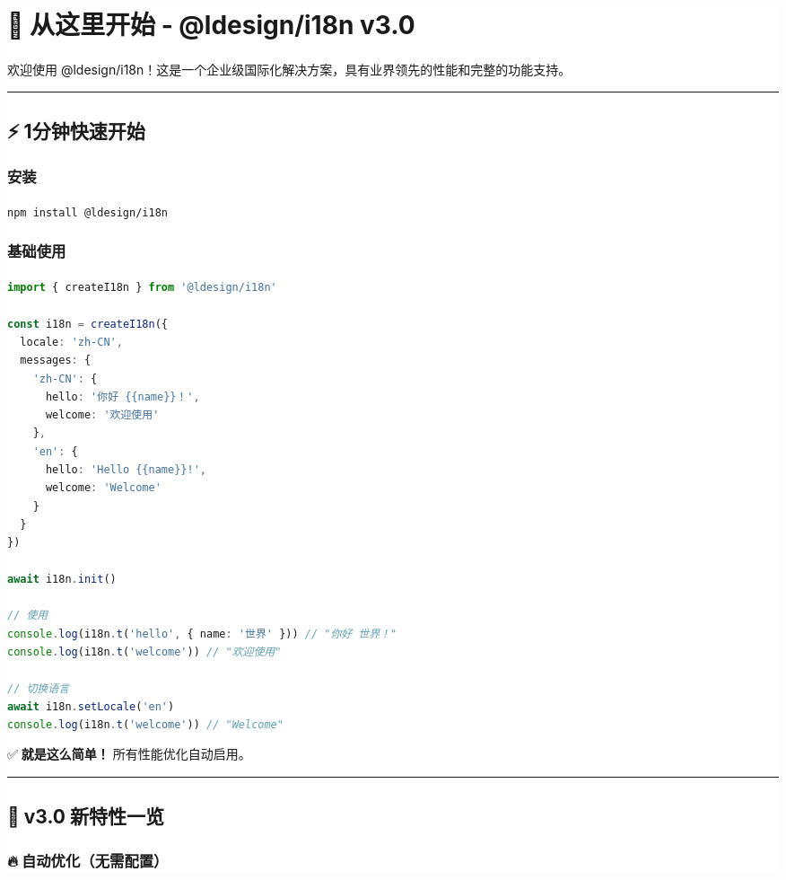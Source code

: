 # 🚀 从这里开始 - @ldesign/i18n v3.0

欢迎使用 @ldesign/i18n！这是一个企业级国际化解决方案，具有业界领先的性能和完整的功能支持。

---

## ⚡ 1分钟快速开始

### 安装

```bash
npm install @ldesign/i18n
```

### 基础使用

```typescript
import { createI18n } from '@ldesign/i18n'

const i18n = createI18n({
  locale: 'zh-CN',
  messages: {
    'zh-CN': {
      hello: '你好 {{name}}！',
      welcome: '欢迎使用'
    },
    'en': {
      hello: 'Hello {{name}}!',
      welcome: 'Welcome'
    }
  }
})

await i18n.init()

// 使用
console.log(i18n.t('hello', { name: '世界' })) // "你好 世界！"
console.log(i18n.t('welcome')) // "欢迎使用"

// 切换语言
await i18n.setLocale('en')
console.log(i18n.t('welcome')) // "Welcome"
```

✅ **就是这么简单！** 所有性能优化自动启用。

---

## 🎯 v3.0 新特性一览

### 🔥 自动优化（无需配置）
